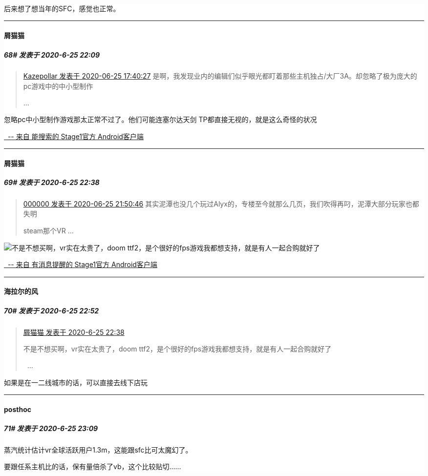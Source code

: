 
后来想了想当年的SFC，感觉也正常。


-----

####  屑猫猫  
##### 68#       发表于 2020-6-25 22:09


<blockquote><a href="httphttps://bbs.saraba1st.com/2b/forum.php?mod=redirect&amp;goto=findpost&amp;pid=47949163&amp;ptid=1944028" target="_blank">Kazepollar 发表于 2020-06-25 17:40:27</a>
是啊，我发现业内的编辑们似乎眼光都盯着那些主机独占/大厂3A。却忽略了极为庞大的pc游戏中的中小型制作

 ...</blockquote>忽略pc中小型制作游戏那太正常不过了。他们可能连塞尔达天剑 TP都直接无视的，就是这么奇怪的状况

[  -- 来自 能搜索的 Stage1官方 Android客户端](https://www.coolapk.com/apk/140634)


-----

####  屑猫猫  
##### 69#       发表于 2020-6-25 22:38


<blockquote><a href="httphttps://bbs.saraba1st.com/2b/forum.php?mod=redirect&amp;goto=findpost&amp;pid=47952271&amp;ptid=1944028" target="_blank">000000 发表于 2020-06-25 21:50:46</a>
其实泥潭也没几个玩过Alyx的，专楼至今就那么几页，我们吹得再叼，泥潭大部分玩家也都失明

steam那个VR ...</blockquote><img src="https://static.saraba1st.com/image/smiley/face2017/001.png" referrerpolicy="no-referrer">不是不想买啊，vr实在太贵了，doom ttf2，是个很好的fps游戏我都想支持，就是有人一起合购就好了

[  -- 来自 有消息提醒的 Stage1官方 Android客户端](https://www.coolapk.com/apk/140634)


-----

####  海拉尔的风  
##### 70#       发表于 2020-6-25 22:52


<blockquote><a href="httphttps://bbs.saraba1st.com/2b/forum.php?mod=redirect&amp;goto=findpost&amp;pid=47952900&amp;ptid=1944028" target="_blank">屑猫猫 发表于 2020-6-25 22:38</a>

不是不想买啊，vr实在太贵了，doom ttf2，是个很好的fps游戏我都想支持，就是有人一起合购就好了


  ...</blockquote>
如果是在一二线城市的话，可以直接去线下店玩


-----

####  posthoc  
##### 71#       发表于 2020-6-25 23:09


蒸汽统计估计vr全球活跃用户1.3m，这能跟sfc比可太魔幻了。

要跟任系主机比的话，保有量倍杀了vb，这个比较贴切……
